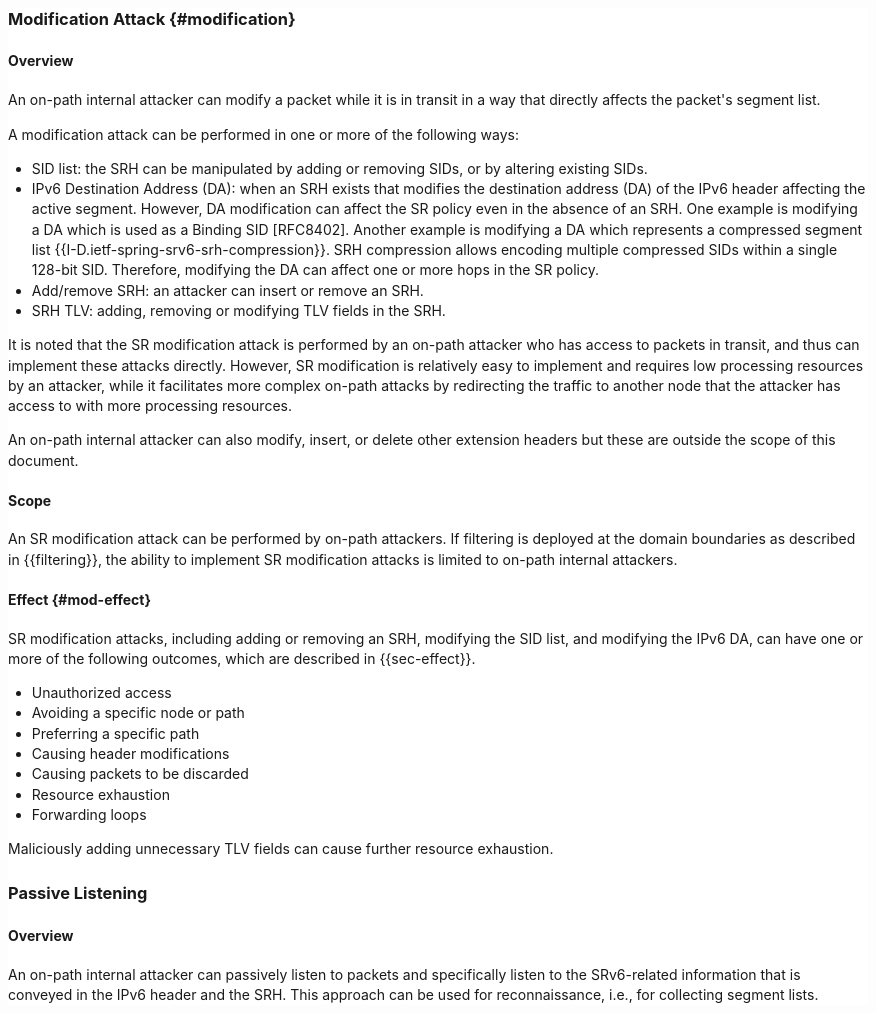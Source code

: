 ### Modification Attack {#modification}

#### Overview
An on-path internal attacker can modify a packet while it is in transit in a way that directly affects the packet's segment list.

A modification attack can be performed in one or more of the following ways:

- SID list: the SRH can be manipulated by adding or removing SIDs, or by altering existing SIDs.
- IPv6 Destination Address (DA): when an SRH exists that modifies the destination address (DA) of the IPv6 header affecting the active segment. However, DA modification can affect the SR policy even in the absence of an SRH. One example is modifying a DA which is used as a Binding SID [RFC8402]. Another example is modifying a DA which represents a compressed segment list {{I-D.ietf-spring-srv6-srh-compression}}. SRH compression allows encoding multiple compressed SIDs within a single 128-bit SID. Therefore, modifying the DA can affect one or more hops in the SR policy.
- Add/remove SRH: an attacker can insert or remove an SRH.
- SRH TLV: adding, removing or modifying TLV fields in the SRH.

It is noted that the SR modification attack is performed by an on-path attacker who has access to packets in transit, and thus can implement these attacks directly. However, SR modification is relatively easy to implement and requires low processing resources by an attacker, while it facilitates more complex on-path attacks by redirecting the traffic to another node that the attacker has access to with more processing resources.

An on-path internal attacker can also modify, insert, or delete other extension headers but these are outside the scope of this document.

#### Scope
An SR modification attack can be performed by on-path attackers. If filtering is deployed at the domain boundaries as described in {{filtering}}, the ability to implement SR modification attacks is limited to on-path internal attackers.

#### Effect {#mod-effect}
SR modification attacks, including adding or removing an SRH, modifying the SID list, and modifying the IPv6 DA, can have one or more of the following outcomes, which are described in {{sec-effect}}.

- Unauthorized access
- Avoiding a specific node or path
- Preferring a specific path
- Causing header modifications
- Causing packets to be discarded
- Resource exhaustion
- Forwarding loops

Maliciously adding unnecessary TLV fields can cause further resource exhaustion.

### Passive Listening

#### Overview
An on-path internal attacker can passively listen to packets and specifically listen to the SRv6-related information that is conveyed in the IPv6 header and the SRH. This approach can be used for reconnaissance, i.e., for collecting segment lists.
